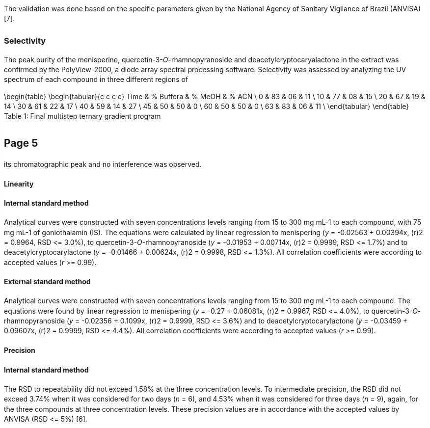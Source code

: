 The validation was done based on the specific parameters given by the National Agency of Sanitary Vigilance of Brazil (ANVISA) [7].

### Selectivity

The peak purity of the menisperine, quercetin-3-_O_-rhamnopyranoside and deacetylcryptocaryalactone in the extract was confirmed by the PolyView-2000, a diode array spectral processing software. Selectivity was assessed by analyzing the UV spectrum of each compound in three different regions of

\begin{table}
\begin{tabular}{c c c c} Time & \% Buffera & \% MeOH & \% ACN \\
0 & 83 & 06 & 11 \\
10 & 77 & 08 & 15 \\
20 & 67 & 19 & 14 \\
30 & 61 & 22 & 17 \\
40 & 59 & 14 & 27 \\
45 & 50 & 50 & 0 \\
60 & 50 & 50 & 0 \\
63 & 83 & 06 & 11 \\ \end{tabular}
\end{table}
Table 1: Final multistep ternary gradient program

## Page 5

its chromatographic peak and no interference was observed.

#### Linearity

#### Internal standard method

Analytical curves were constructed with seven concentrations levels ranging from 15 to 300 mg mL-1 to each compound, with 75 mg mL-1 of goniothalamin (IS). The equations were calculated by linear regression to menispering (_y_ = -0.02563 + 0.00394x, \(r\)2 = 0.9964, RSD <= 3.0%), to quercetin-3-_O_-rhamnopyranoside (_y_ = -0.01953 + 0.00714x, \(r\)2 = 0.9999, RSD <= 1.7%) and to deacetylcryptocarylactone (_y_ = -0.01466 + 0.00624x, \(r\)2 = 0.9998, RSD <= 1.3%). All correlation coefficients were according to accepted values (_r_ >= 0.99).

#### External standard method

Analytical curves were constructed with seven concentrations levels ranging from 15 to 300 mg mL-1 to each compound. The equations were found by linear regression to menispering (_y_ = -0.27 + 0.06081x, \(r\)2 = 0.9967, RSD <= 4.0%), to quercetin-3-_O_-rhamnopyranoside (_y_ = -0.02356 + 0.1099x, \(r\)2 = 0.9999, RSD <= 3.6%) and to deacetylcryptocarylactone (_y_ = -0.03459 + 0.09607x, \(r\)2 = 0.9999, RSD <= 4.4%). All correlation coefficients were according to accepted values (_r_ >= 0.99).

#### Precision

#### Internal standard method

The RSD to repeatability did not exceed 1.58% at the three concentration levels. To intermediate precision, the RSD did not exceed 3.74% when it was considered for two days (_n_ = 6), and 4.53% when it was considered for three days (_n_ = 9), again, for the three compounds at three concentration levels. These precision values are in accordance with the accepted values by ANVISA (RSD <= 5%) [6].

